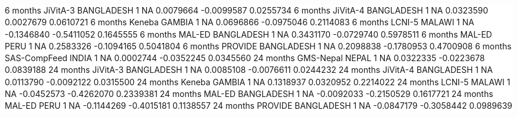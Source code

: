 6 months    JiVitA-3       BANGLADESH   1                    NA                 0.0079664   -0.0099587   0.0255734
6 months    JiVitA-4       BANGLADESH   1                    NA                 0.0323590    0.0027679   0.0610721
6 months    Keneba         GAMBIA       1                    NA                 0.0696866   -0.0975046   0.2114083
6 months    LCNI-5         MALAWI       1                    NA                -0.1346840   -0.5411052   0.1645555
6 months    MAL-ED         BANGLADESH   1                    NA                 0.3431170   -0.0729740   0.5978511
6 months    MAL-ED         PERU         1                    NA                 0.2583326   -0.1094165   0.5041804
6 months    PROVIDE        BANGLADESH   1                    NA                 0.2098838   -0.1780953   0.4700908
6 months    SAS-CompFeed   INDIA        1                    NA                 0.0002744   -0.0352245   0.0345560
24 months   GMS-Nepal      NEPAL        1                    NA                 0.0322335   -0.0223678   0.0839188
24 months   JiVitA-3       BANGLADESH   1                    NA                 0.0085108   -0.0076611   0.0244232
24 months   JiVitA-4       BANGLADESH   1                    NA                 0.0113790   -0.0092122   0.0315500
24 months   Keneba         GAMBIA       1                    NA                 0.1318937    0.0320952   0.2214022
24 months   LCNI-5         MALAWI       1                    NA                -0.0452573   -0.4262070   0.2339381
24 months   MAL-ED         BANGLADESH   1                    NA                -0.0092033   -0.2150529   0.1617721
24 months   MAL-ED         PERU         1                    NA                -0.1144269   -0.4015181   0.1138557
24 months   PROVIDE        BANGLADESH   1                    NA                -0.0847179   -0.3058442   0.0989639
